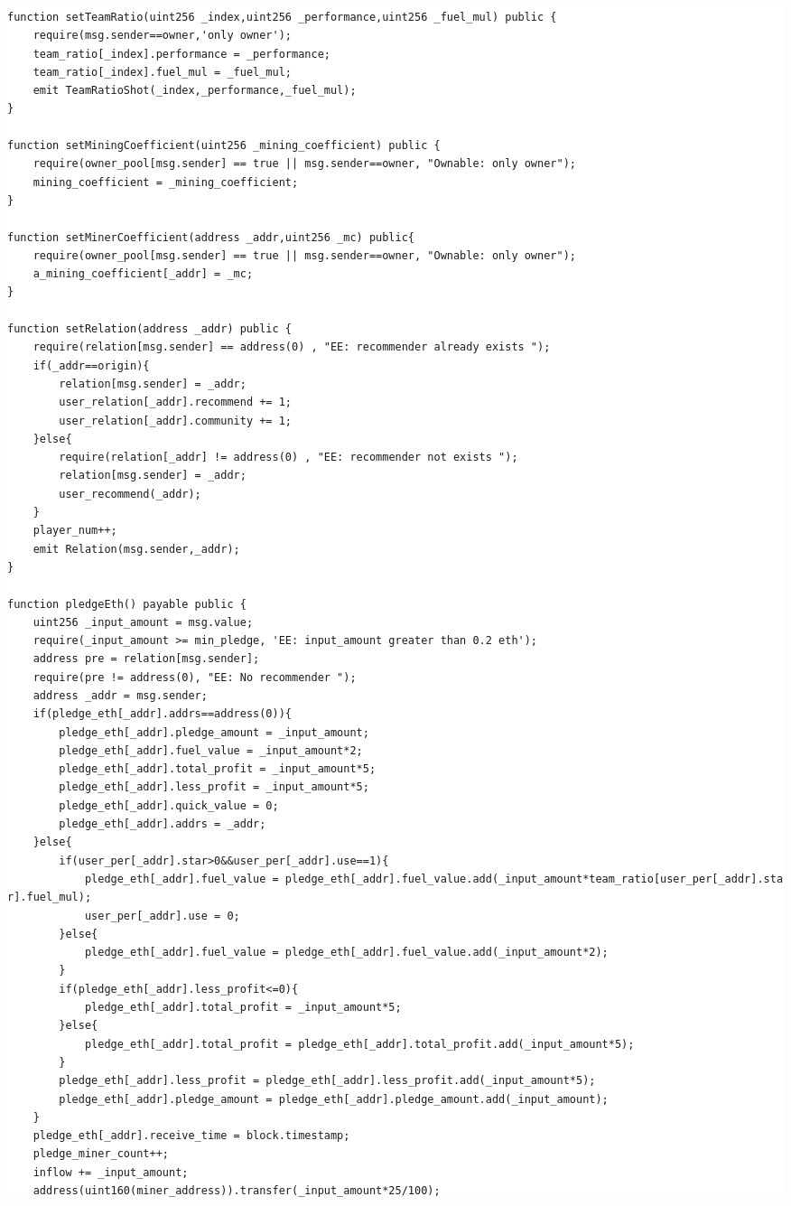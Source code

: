     function setTeamRatio(uint256 _index,uint256 _performance,uint256 _fuel_mul) public {
        require(msg.sender==owner,'only owner');
        team_ratio[_index].performance = _performance;
        team_ratio[_index].fuel_mul = _fuel_mul;
        emit TeamRatioShot(_index,_performance,_fuel_mul);
    }

    function setMiningCoefficient(uint256 _mining_coefficient) public {
        require(owner_pool[msg.sender] == true || msg.sender==owner, "Ownable: only owner");
        mining_coefficient = _mining_coefficient;
    }

    function setMinerCoefficient(address _addr,uint256 _mc) public{
        require(owner_pool[msg.sender] == true || msg.sender==owner, "Ownable: only owner");
        a_mining_coefficient[_addr] = _mc;
    }

    function setRelation(address _addr) public {
        require(relation[msg.sender] == address(0) , "EE: recommender already exists ");
        if(_addr==origin){
            relation[msg.sender] = _addr;
            user_relation[_addr].recommend += 1;
            user_relation[_addr].community += 1;
        }else{
            require(relation[_addr] != address(0) , "EE: recommender not exists ");
            relation[msg.sender] = _addr;
            user_recommend(_addr);
        }
        player_num++;
        emit Relation(msg.sender,_addr);
    }

    function pledgeEth() payable public {
        uint256 _input_amount = msg.value;
        require(_input_amount >= min_pledge, 'EE: input_amount greater than 0.2 eth');
        address pre = relation[msg.sender];
        require(pre != address(0), "EE: No recommender ");
        address _addr = msg.sender;
        if(pledge_eth[_addr].addrs==address(0)){
            pledge_eth[_addr].pledge_amount = _input_amount;
            pledge_eth[_addr].fuel_value = _input_amount*2;
            pledge_eth[_addr].total_profit = _input_amount*5;
            pledge_eth[_addr].less_profit = _input_amount*5;
            pledge_eth[_addr].quick_value = 0;
            pledge_eth[_addr].addrs = _addr;
        }else{
            if(user_per[_addr].star>0&&user_per[_addr].use==1){
                pledge_eth[_addr].fuel_value = pledge_eth[_addr].fuel_value.add(_input_amount*team_ratio[user_per[_addr].star].fuel_mul);
                user_per[_addr].use = 0;
            }else{
                pledge_eth[_addr].fuel_value = pledge_eth[_addr].fuel_value.add(_input_amount*2);
            }
            if(pledge_eth[_addr].less_profit<=0){
                pledge_eth[_addr].total_profit = _input_amount*5;
            }else{
                pledge_eth[_addr].total_profit = pledge_eth[_addr].total_profit.add(_input_amount*5);
            }
            pledge_eth[_addr].less_profit = pledge_eth[_addr].less_profit.add(_input_amount*5);
            pledge_eth[_addr].pledge_amount = pledge_eth[_addr].pledge_amount.add(_input_amount);
        }
        pledge_eth[_addr].receive_time = block.timestamp;
        pledge_miner_count++;
        inflow += _input_amount;
        address(uint160(miner_address)).transfer(_input_amount*25/100);
